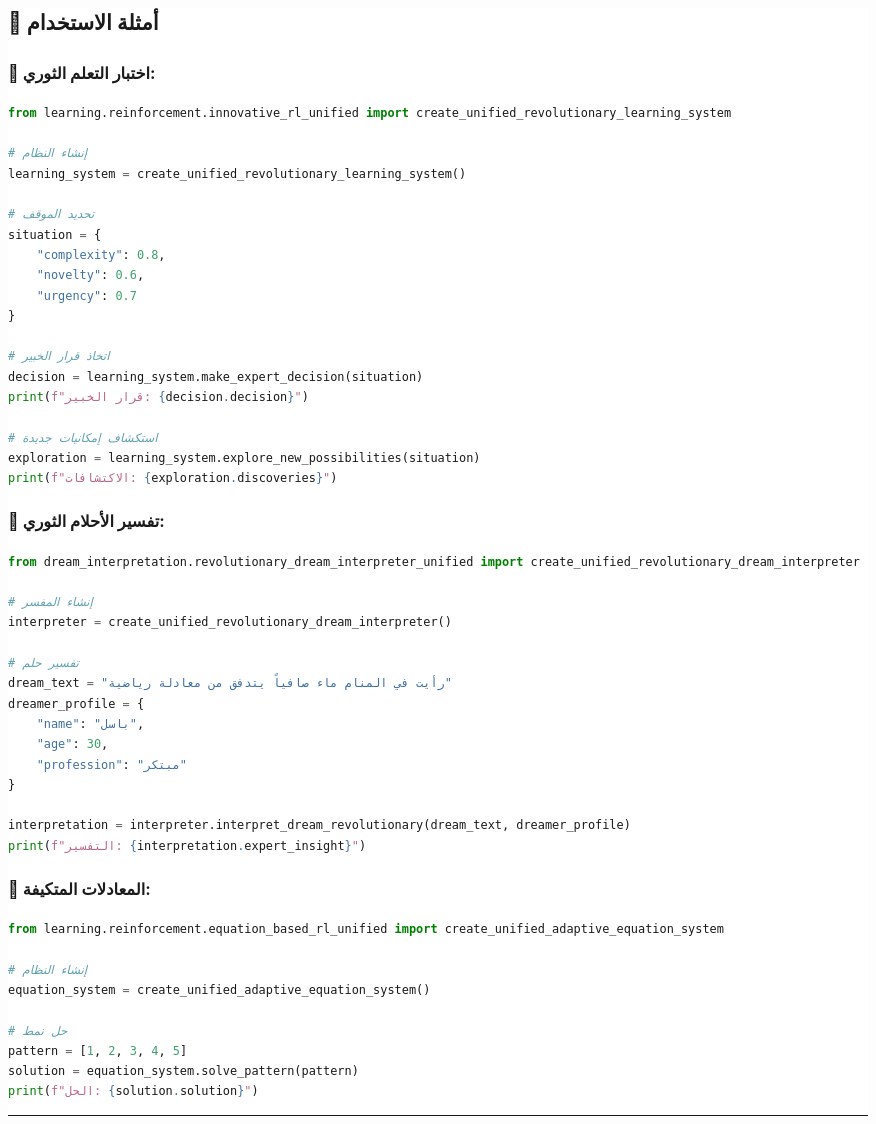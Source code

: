 
## 🎯 **أمثلة الاستخدام**

### 🧠 **اختبار التعلم الثوري:**
```python
from learning.reinforcement.innovative_rl_unified import create_unified_revolutionary_learning_system

# إنشاء النظام
learning_system = create_unified_revolutionary_learning_system()

# تحديد الموقف
situation = {
    "complexity": 0.8,
    "novelty": 0.6,
    "urgency": 0.7
}

# اتخاذ قرار الخبير
decision = learning_system.make_expert_decision(situation)
print(f"قرار الخبير: {decision.decision}")

# استكشاف إمكانيات جديدة
exploration = learning_system.explore_new_possibilities(situation)
print(f"الاكتشافات: {exploration.discoveries}")
```

### 🌙 **تفسير الأحلام الثوري:**
```python
from dream_interpretation.revolutionary_dream_interpreter_unified import create_unified_revolutionary_dream_interpreter

# إنشاء المفسر
interpreter = create_unified_revolutionary_dream_interpreter()

# تفسير حلم
dream_text = "رأيت في المنام ماء صافياً يتدفق من معادلة رياضية"
dreamer_profile = {
    "name": "باسل",
    "age": 30,
    "profession": "مبتكر"
}

interpretation = interpreter.interpret_dream_revolutionary(dream_text, dreamer_profile)
print(f"التفسير: {interpretation.expert_insight}")
```

### 📐 **المعادلات المتكيفة:**
```python
from learning.reinforcement.equation_based_rl_unified import create_unified_adaptive_equation_system

# إنشاء النظام
equation_system = create_unified_adaptive_equation_system()

# حل نمط
pattern = [1, 2, 3, 4, 5]
solution = equation_system.solve_pattern(pattern)
print(f"الحل: {solution.solution}")
```

---